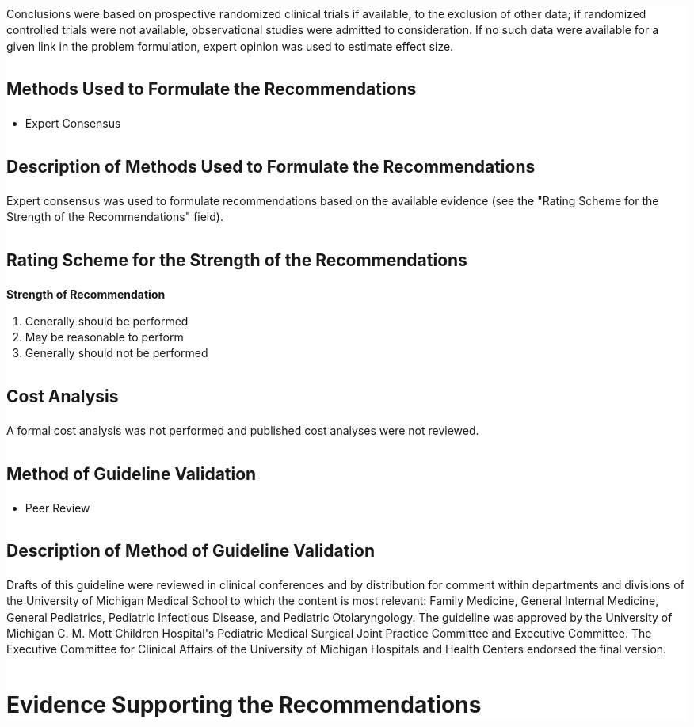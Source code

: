 

Conclusions were based on prospective randomized clinical trials if available, to the exclusion of other data; if randomized controlled trials were not available, observational studies were admitted to consideration. If no such data were available for a given link in the problem formulation, expert opinion was used to estimate effect size.

## Methods Used to Formulate the Recommendations

- Expert Consensus

## Description of Methods Used to Formulate the Recommendations



Expert consensus was used to formulate recommendations based on the available evidence (see the "Rating Scheme for the Strength of the Recommendations" field).

## Rating Scheme for the Strength of the Recommendations



 **Strength of Recommendation**

  1. Generally should be performed 
  2. May be reasonable to perform 
  3. Generally should not be performed 



## Cost Analysis



A formal cost analysis was not performed and published cost analyses were not reviewed.

## Method of Guideline Validation

- Peer Review

## Description of Method of Guideline Validation



Drafts of this guideline were reviewed in clinical conferences and by distribution for comment within departments and divisions of the University of Michigan Medical School to which the content is most relevant: Family Medicine, General Internal Medicine, General Pediatrics, Pediatric Infectious Disease, and Pediatric Otolaryngology. The guideline was approved by the University of Michigan C. M. Mott Children Hospital's Pediatric Medical Surgical Joint Practice Committee and Executive Committee. The Executive Committee for Clinical Affairs of the University of Michigan Hospitals and Health Centers endorsed the final version.

# Evidence Supporting the Recommendations
